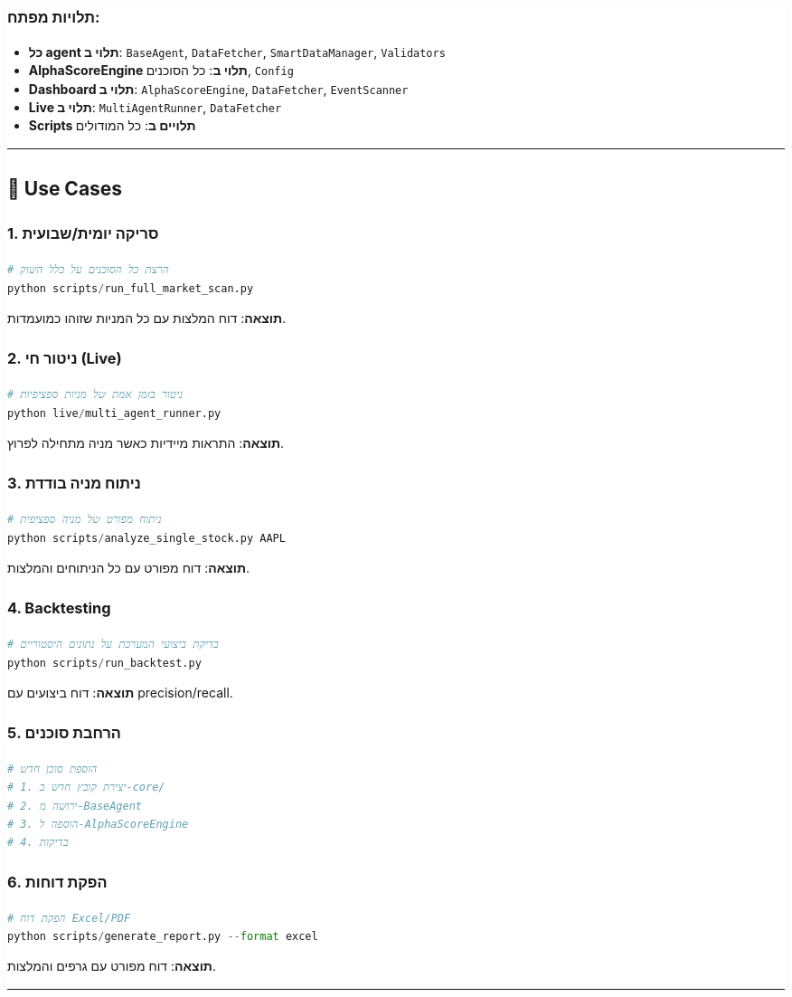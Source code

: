 ### תלויות מפתח:
- **כל agent תלוי ב**: `BaseAgent`, `DataFetcher`, `SmartDataManager`, `Validators`
- **AlphaScoreEngine תלוי ב**: כל הסוכנים, `Config`
- **Dashboard תלוי ב**: `AlphaScoreEngine`, `DataFetcher`, `EventScanner`
- **Live תלוי ב**: `MultiAgentRunner`, `DataFetcher`
- **Scripts תלויים ב**: כל המודולים

---

## 🎯 Use Cases

### 1. **סריקה יומית/שבועית**
```python
# הרצת כל הסוכנים על כלל השוק
python scripts/run_full_market_scan.py
```
**תוצאה**: דוח המלצות עם כל המניות שזוהו כמועמדות.

### 2. **ניטור חי (Live)**
```python
# ניטור בזמן אמת של מניות ספציפיות
python live/multi_agent_runner.py
```
**תוצאה**: התראות מיידיות כאשר מניה מתחילה לפרוץ.

### 3. **ניתוח מניה בודדת**
```python
# ניתוח מפורט של מניה ספציפית
python scripts/analyze_single_stock.py AAPL
```
**תוצאה**: דוח מפורט עם כל הניתוחים והמלצות.

### 4. **Backtesting**
```python
# בדיקת ביצועי המערכת על נתונים היסטוריים
python scripts/run_backtest.py
```
**תוצאה**: דוח ביצועים עם precision/recall.

### 5. **הרחבת סוכנים**
```python
# הוספת סוכן חדש
# 1. יצירת קובץ חדש ב-core/
# 2. ירושה מ-BaseAgent
# 3. הוספה ל-AlphaScoreEngine
# 4. בדיקות
```

### 6. **הפקת דוחות**
```python
# הפקת דוח Excel/PDF
python scripts/generate_report.py --format excel
```
**תוצאה**: דוח מפורט עם גרפים והמלצות.

---